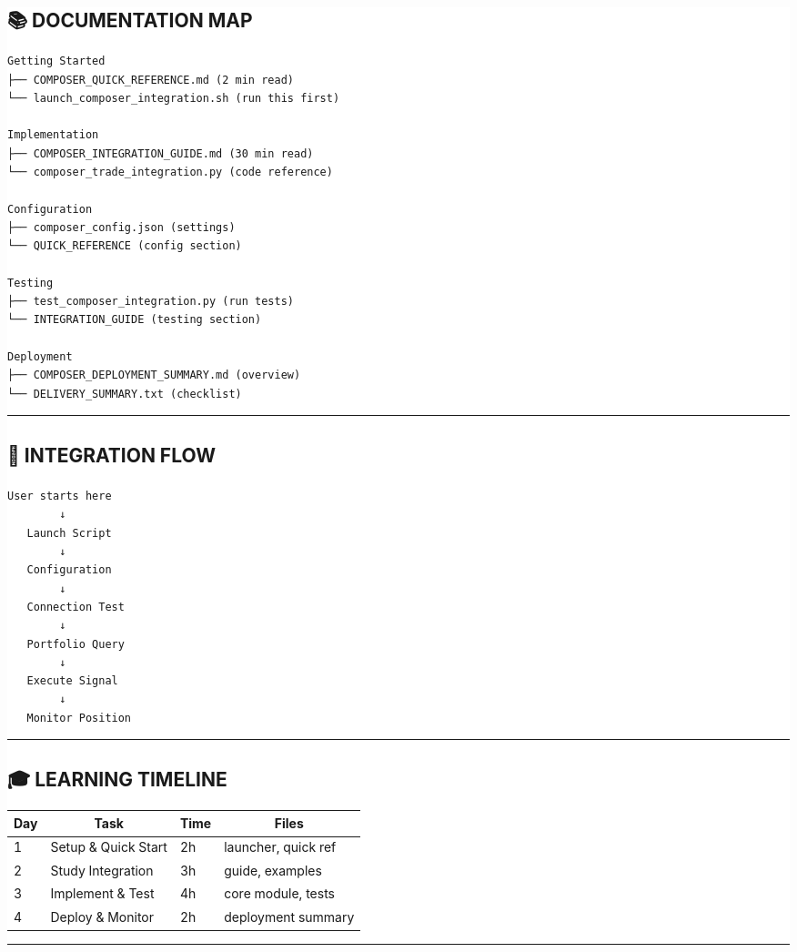 
## 📚 DOCUMENTATION MAP

```
Getting Started
├── COMPOSER_QUICK_REFERENCE.md (2 min read)
└── launch_composer_integration.sh (run this first)

Implementation
├── COMPOSER_INTEGRATION_GUIDE.md (30 min read)
└── composer_trade_integration.py (code reference)

Configuration
├── composer_config.json (settings)
└── QUICK_REFERENCE (config section)

Testing
├── test_composer_integration.py (run tests)
└── INTEGRATION_GUIDE (testing section)

Deployment
├── COMPOSER_DEPLOYMENT_SUMMARY.md (overview)
└── DELIVERY_SUMMARY.txt (checklist)
```

---

## 🔗 INTEGRATION FLOW

```
User starts here
        ↓
   Launch Script
        ↓
   Configuration
        ↓
   Connection Test
        ↓
   Portfolio Query
        ↓
   Execute Signal
        ↓
   Monitor Position
```

---

## 🎓 LEARNING TIMELINE

| Day | Task | Time | Files |
|-----|------|------|-------|
| 1 | Setup & Quick Start | 2h | launcher, quick ref |
| 2 | Study Integration | 3h | guide, examples |
| 3 | Implement & Test | 4h | core module, tests |
| 4 | Deploy & Monitor | 2h | deployment summary |

---